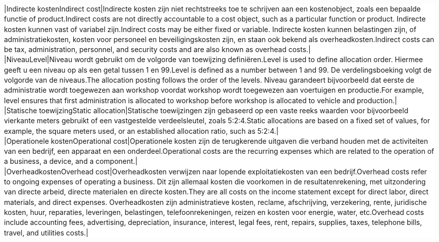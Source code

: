 |<span data-ttu-id="def1c-158">Indirecte kosten</span><span class="sxs-lookup"><span data-stu-id="def1c-158">Indirect cost</span></span>|<span data-ttu-id="def1c-159">Indirecte kosten zijn niet rechtstreeks toe te schrijven aan een kostenobject, zoals een bepaalde functie of product.</span><span class="sxs-lookup"><span data-stu-id="def1c-159">Indirect costs are not directly accountable to a cost object, such as a particular function or product.</span></span> <span data-ttu-id="def1c-160">Indirecte kosten kunnen vast of variabel zijn.</span><span class="sxs-lookup"><span data-stu-id="def1c-160">Indirect costs may be either fixed or variable.</span></span> <span data-ttu-id="def1c-161">Indirecte kosten kunnen belastingen zijn, of administratiekosten, kosten voor personeel en beveiligingskosten zijn, en staan ook bekend als overheadkosten.</span><span class="sxs-lookup"><span data-stu-id="def1c-161">Indirect costs can be tax, administration, personnel, and security costs and are also known as overhead costs.</span></span>|  
|<span data-ttu-id="def1c-162">Niveau</span><span class="sxs-lookup"><span data-stu-id="def1c-162">Level</span></span>|<span data-ttu-id="def1c-163">Niveau wordt gebruikt om de volgorde van toewijzing definiëren.</span><span class="sxs-lookup"><span data-stu-id="def1c-163">Level is used to define allocation order.</span></span> <span data-ttu-id="def1c-164">Hiermee geeft u een niveau op als een getal tussen 1 en 99.</span><span class="sxs-lookup"><span data-stu-id="def1c-164">Level is defined as a number between 1 and 99.</span></span> <span data-ttu-id="def1c-165">De verdelingsboeking volgt de volgorde van de niveaus.</span><span class="sxs-lookup"><span data-stu-id="def1c-165">The allocation posting follows the order of the levels.</span></span> <span data-ttu-id="def1c-166">Niveau garandeert bijvoorbeeld dat eerste de administratie wordt toegewezen aan workshop voordat workshop wordt toegewezen aan voertuigen en productie.</span><span class="sxs-lookup"><span data-stu-id="def1c-166">For example, level ensures that first administration is allocated to workshop before workshop is allocated to vehicle and production.</span></span>|  
|<span data-ttu-id="def1c-167">Statische toewijzing</span><span class="sxs-lookup"><span data-stu-id="def1c-167">Static allocation</span></span>|<span data-ttu-id="def1c-168">Statische toewijzingen zijn gebaseerd op een vaste reeks waarden voor bijvoorbeeld vierkante meters gebruikt of een vastgestelde verdeelsleutel, zoals 5:2:4.</span><span class="sxs-lookup"><span data-stu-id="def1c-168">Static allocations are based on a fixed set of values, for example, the square meters used, or an established allocation ratio, such as 5:2:4.</span></span>|  
|<span data-ttu-id="def1c-169">Operationele kosten</span><span class="sxs-lookup"><span data-stu-id="def1c-169">Operational cost</span></span>|<span data-ttu-id="def1c-170">Operationele kosten zijn de terugkerende uitgaven die verband houden met de activiteiten van een bedrijf, een apparaat en een onderdeel.</span><span class="sxs-lookup"><span data-stu-id="def1c-170">Operational costs are the recurring expenses which are related to the operation of a business, a device, and a component.</span></span>|  
|<span data-ttu-id="def1c-171">Overheadkosten</span><span class="sxs-lookup"><span data-stu-id="def1c-171">Overhead cost</span></span>|<span data-ttu-id="def1c-172">Overheadkosten verwijzen naar lopende exploitatiekosten van een bedrijf.</span><span class="sxs-lookup"><span data-stu-id="def1c-172">Overhead costs refer to ongoing expenses of operating a business.</span></span> <span data-ttu-id="def1c-173">Dit zijn allemaal kosten die voorkomen in de resultatenrekening, met uitzondering van directe arbeid, directe materialen en directe kosten.</span><span class="sxs-lookup"><span data-stu-id="def1c-173">They are all costs on the income statement except for direct labor, direct materials, and direct expenses.</span></span> <span data-ttu-id="def1c-174">Overheadkosten zijn administratieve kosten, reclame, afschrijving, verzekering, rente, juridische kosten, huur, reparaties, leveringen, belastingen, telefoonrekeningen, reizen en kosten voor energie, water, etc.</span><span class="sxs-lookup"><span data-stu-id="def1c-174">Overhead costs include accounting fees, advertising, depreciation, insurance, interest, legal fees, rent, repairs, supplies, taxes, telephone bills, travel, and utilities costs.</span></span>|  